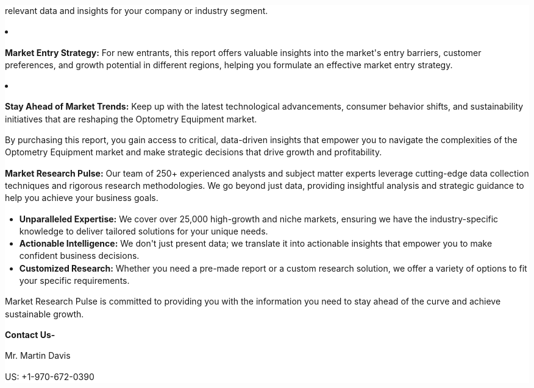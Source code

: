 relevant data and insights for your company or industry segment.</p></li><li><p><strong>Market Entry Strategy:</strong> For new entrants, this report offers valuable insights into the market's entry barriers, customer preferences, and growth potential in different regions, helping you formulate an effective market entry strategy.</p></li><li><p><strong>Stay Ahead of Market Trends:</strong> Keep up with the latest technological advancements, consumer behavior shifts, and sustainability initiatives that are reshaping the Optometry Equipment market.</p></li></ol><p>By purchasing this report, you gain access to critical, data-driven insights that empower you to navigate the complexities of the Optometry Equipment market and make strategic decisions that drive growth and profitability.</p><p><strong>Market Research Pulse:</strong>&nbsp;Our team of 250+ experienced analysts and subject matter experts leverage cutting-edge data collection techniques and rigorous research methodologies. We go beyond just data, providing insightful analysis and strategic guidance to help you achieve your business goals.</p><ul><li><strong>Unparalleled Expertise:</strong>&nbsp;We cover over 25,000 high-growth and niche markets, ensuring we have the industry-specific knowledge to deliver tailored solutions for your unique needs.</li><li><strong>Actionable Intelligence:</strong>&nbsp;We don't just present data; we translate it into actionable insights that empower you to make confident business decisions.</li><li><strong>Customized Research:</strong>&nbsp;Whether you need a pre-made report or a custom research solution, we offer a variety of options to fit your specific requirements.</li></ul><p>Market Research Pulse is committed to providing you with the information you need to stay ahead of the curve and achieve sustainable growth.</p><p><strong>Contact Us-</strong></p><p>Mr. Martin Davis</p><p>US: +1-970-672-0390</p>

